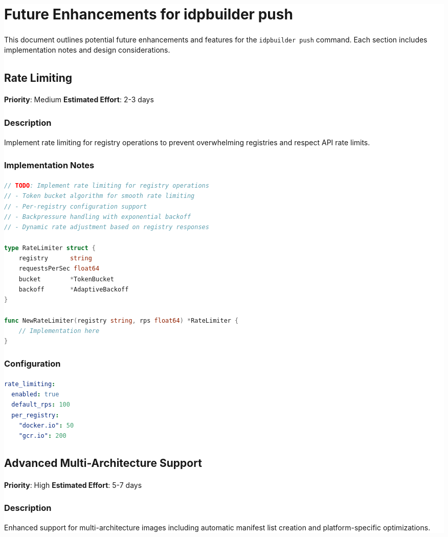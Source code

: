 # Future Enhancements for idpbuilder push

This document outlines potential future enhancements and features for the `idpbuilder push` command. Each section includes implementation notes and design considerations.

## Rate Limiting

**Priority**: Medium
**Estimated Effort**: 2-3 days

### Description
Implement rate limiting for registry operations to prevent overwhelming registries and respect API rate limits.

### Implementation Notes
```go
// TODO: Implement rate limiting for registry operations
// - Token bucket algorithm for smooth rate limiting
// - Per-registry configuration support
// - Backpressure handling with exponential backoff
// - Dynamic rate adjustment based on registry responses

type RateLimiter struct {
    registry      string
    requestsPerSec float64
    bucket        *TokenBucket
    backoff       *AdaptiveBackoff
}

func NewRateLimiter(registry string, rps float64) *RateLimiter {
    // Implementation here
}
```

### Configuration
```yaml
rate_limiting:
  enabled: true
  default_rps: 100
  per_registry:
    "docker.io": 50
    "gcr.io": 200
```

## Advanced Multi-Architecture Support

**Priority**: High
**Estimated Effort**: 5-7 days

### Description
Enhanced support for multi-architecture images including automatic manifest list creation and platform-specific optimizations.
